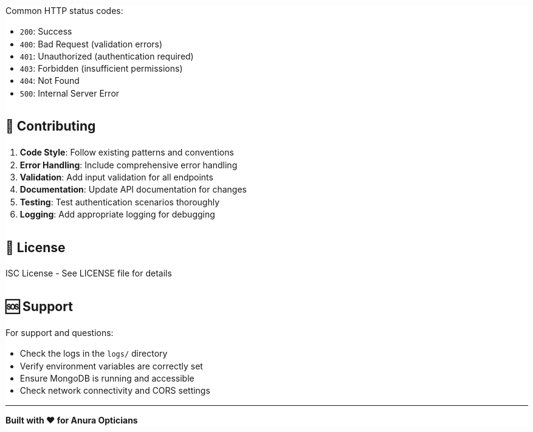 Common HTTP status codes:
- `200`: Success
- `400`: Bad Request (validation errors)
- `401`: Unauthorized (authentication required)
- `403`: Forbidden (insufficient permissions)
- `404`: Not Found
- `500`: Internal Server Error

## 🤝 Contributing

1. **Code Style**: Follow existing patterns and conventions
2. **Error Handling**: Include comprehensive error handling
3. **Validation**: Add input validation for all endpoints
4. **Documentation**: Update API documentation for changes
5. **Testing**: Test authentication scenarios thoroughly
6. **Logging**: Add appropriate logging for debugging

## 📝 License

ISC License - See LICENSE file for details

## 🆘 Support

For support and questions:
- Check the logs in the `logs/` directory
- Verify environment variables are correctly set
- Ensure MongoDB is running and accessible
- Check network connectivity and CORS settings

---
**Built with ❤️ for Anura Opticians**